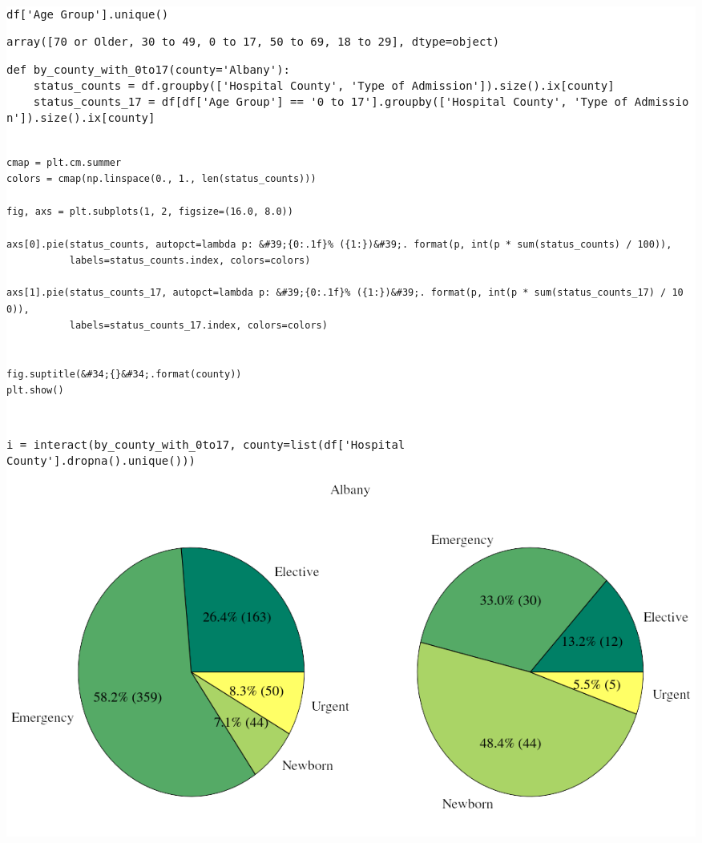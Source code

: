 </div>


<div class="in">
<pre>df[&#39;Age Group&#39;].unique()</pre>
</div>

<div class="out">
<pre>array([70 or Older, 30 to 49, 0 to 17, 50 to 69, 18 to 29], dtype=object)</pre>
</div>


<div class="in">
<pre>def by_county_with_0to17(county=&#39;Albany&#39;):
    status_counts = df.groupby([&#39;Hospital County&#39;, &#39;Type of Admission&#39;]).size().ix[county]
    status_counts_17 = df[df[&#39;Age Group&#39;] == &#39;0 to 17&#39;].groupby([&#39;Hospital County&#39;, &#39;Type of Admission&#39;]).size().ix[county]
        
    cmap = plt.cm.summer
    colors = cmap(np.linspace(0., 1., len(status_counts)))

    fig, axs = plt.subplots(1, 2, figsize=(16.0, 8.0))

    axs[0].pie(status_counts, autopct=lambda p: &#39;{0:.1f}% ({1:})&#39;. format(p, int(p * sum(status_counts) / 100)), 
               labels=status_counts.index, colors=colors)
    
    axs[1].pie(status_counts_17, autopct=lambda p: &#39;{0:.1f}% ({1:})&#39;. format(p, int(p * sum(status_counts_17) / 100)), 
               labels=status_counts_17.index, colors=colors)
    
    
    fig.suptitle(&#34;{}&#34;.format(county))
    plt.show()

i = interact(by_county_with_0to17, county=list(df[&#39;Hospital County&#39;].dropna().unique()))</pre>
</div>

<div class="out">
<pre>
<img src="../../intermediate/datavis/01-datavis_sparcs_files/intermediate/datavis/01-datavis_sparcs_12_0.png">
</pre>
</div>
